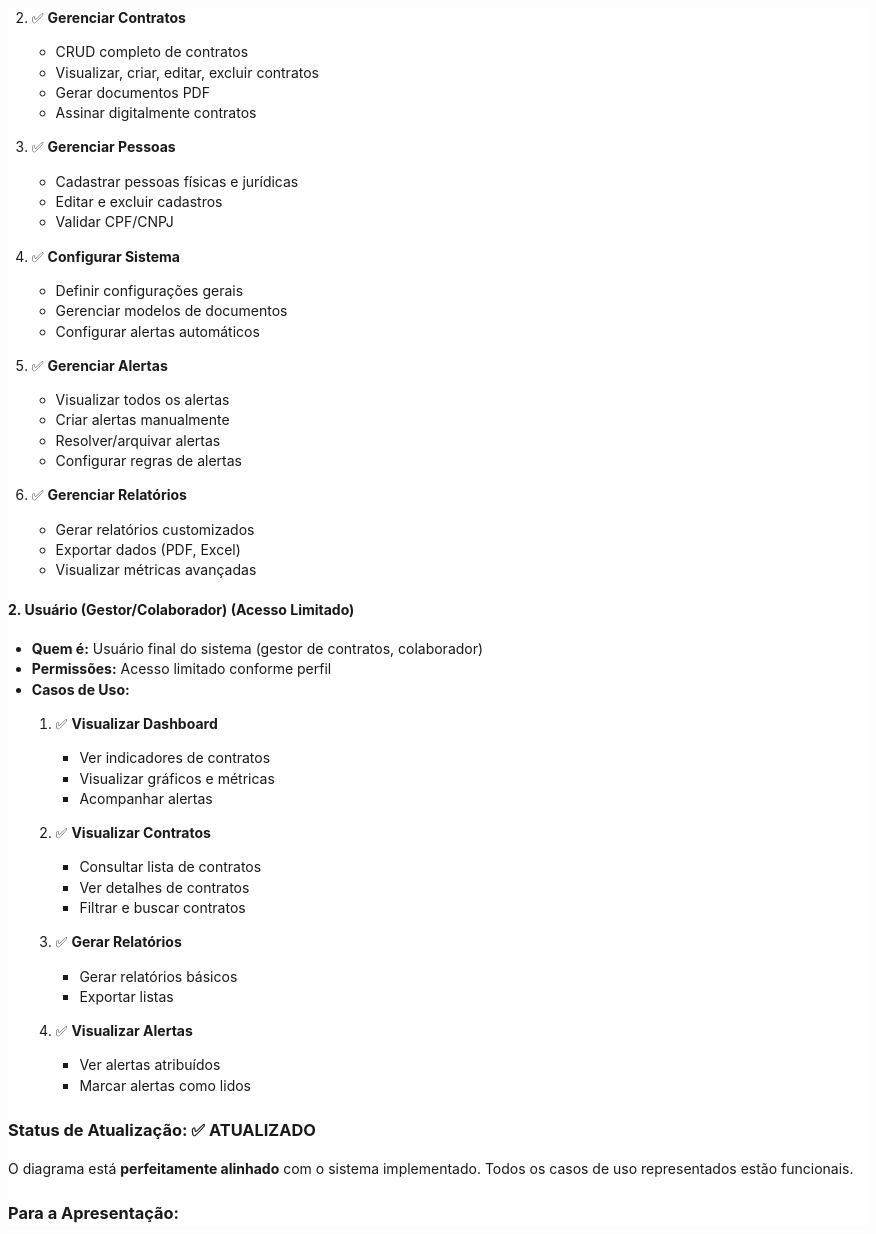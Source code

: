   2. ✅ **Gerenciar Contratos**
     - CRUD completo de contratos
     - Visualizar, criar, editar, excluir contratos
     - Gerar documentos PDF
     - Assinar digitalmente contratos
  
  3. ✅ **Gerenciar Pessoas**
     - Cadastrar pessoas físicas e jurídicas
     - Editar e excluir cadastros
     - Validar CPF/CNPJ
  
  4. ✅ **Configurar Sistema**
     - Definir configurações gerais
     - Gerenciar modelos de documentos
     - Configurar alertas automáticos
  
  5. ✅ **Gerenciar Alertas**
     - Visualizar todos os alertas
     - Criar alertas manualmente
     - Resolver/arquivar alertas
     - Configurar regras de alertas
  
  6. ✅ **Gerenciar Relatórios**
     - Gerar relatórios customizados
     - Exportar dados (PDF, Excel)
     - Visualizar métricas avançadas

#### 2. **Usuário (Gestor/Colaborador)** (Acesso Limitado)
- **Quem é:** Usuário final do sistema (gestor de contratos, colaborador)
- **Permissões:** Acesso limitado conforme perfil
- **Casos de Uso:**
  1. ✅ **Visualizar Dashboard**
     - Ver indicadores de contratos
     - Visualizar gráficos e métricas
     - Acompanhar alertas
  
  2. ✅ **Visualizar Contratos**
     - Consultar lista de contratos
     - Ver detalhes de contratos
     - Filtrar e buscar contratos
  
  3. ✅ **Gerar Relatórios**
     - Gerar relatórios básicos
     - Exportar listas
  
  4. ✅ **Visualizar Alertas**
     - Ver alertas atribuídos
     - Marcar alertas como lidos

### Status de Atualização: ✅ **ATUALIZADO**

O diagrama está **perfeitamente alinhado** com o sistema implementado. Todos os casos de uso representados estão funcionais.

### Para a Apresentação:
